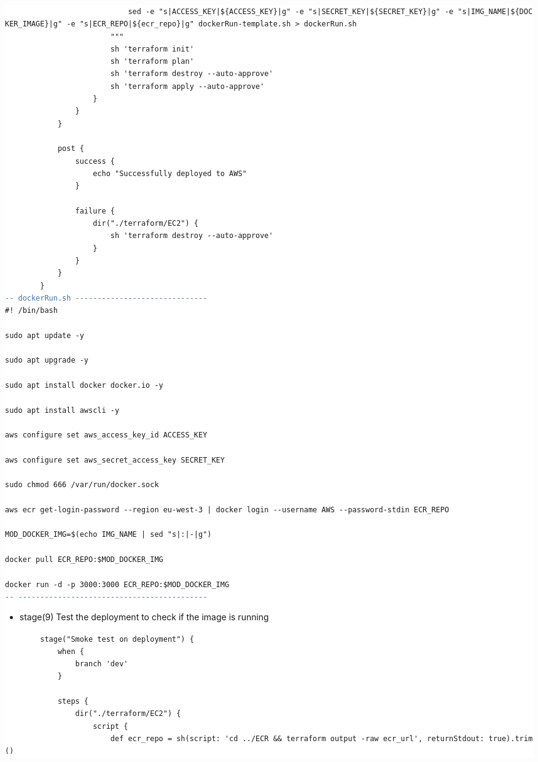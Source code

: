 ```diff
                            sed -e "s|ACCESS_KEY|${ACCESS_KEY}|g" -e "s|SECRET_KEY|${SECRET_KEY}|g" -e "s|IMG_NAME|${DOCKER_IMAGE}|g" -e "s|ECR_REPO|${ecr_repo}|g" dockerRun-template.sh > dockerRun.sh
                        """
                        sh 'terraform init'
                        sh 'terraform plan'
                        sh 'terraform destroy --auto-approve'
                        sh 'terraform apply --auto-approve'
                    }
                }
            }

            post {
                success {
                    echo "Successfully deployed to AWS"
                }

                failure {
                    dir("./terraform/EC2") {
                        sh 'terraform destroy --auto-approve'
                    }
                }
            }
        }
-- dockerRun.sh ------------------------------
#! /bin/bash 

sudo apt update -y

sudo apt upgrade -y

sudo apt install docker docker.io -y

sudo apt install awscli -y

aws configure set aws_access_key_id ACCESS_KEY

aws configure set aws_secret_access_key SECRET_KEY

sudo chmod 666 /var/run/docker.sock
 
aws ecr get-login-password --region eu-west-3 | docker login --username AWS --password-stdin ECR_REPO

MOD_DOCKER_IMG=$(echo IMG_NAME | sed "s|:|-|g")

docker pull ECR_REPO:$MOD_DOCKER_IMG

docker run -d -p 3000:3000 ECR_REPO:$MOD_DOCKER_IMG
-- -------------------------------------------
```
- stage(9) Test the deployment to check if the image is running
```diff
        stage("Smoke test on deployment") {
            when {
                branch 'dev'
            }

            steps {
                dir("./terraform/EC2") {
                    script {
                        def ecr_repo = sh(script: 'cd ../ECR && terraform output -raw ecr_url', returnStdout: true).trim()
```